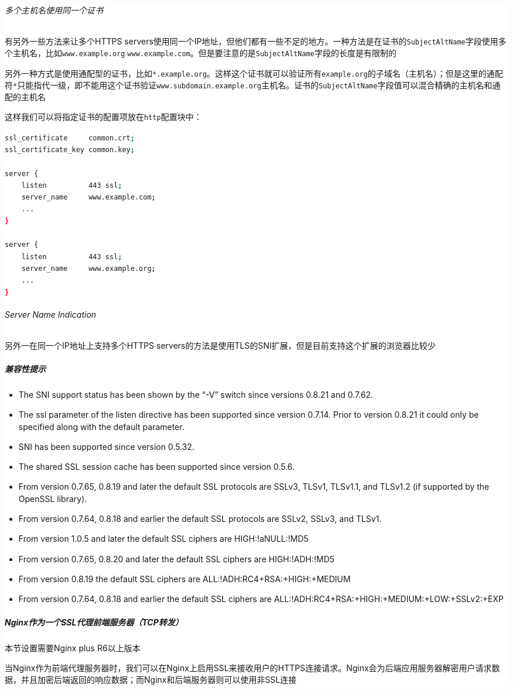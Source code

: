 ###### 多个主机名使用同一个证书

有另外一些方法来让多个HTTPS servers使用同一个IP地址，但他们都有一些不足的地方。一种方法是在证书的`SubjectAltName`字段使用多个主机名，比如`www.example.org` `www.example.com`。但是要注意的是`SubjectAltName`字段的长度是有限制的

另外一种方式是使用通配型的证书，比如`*.example.org`。这样这个证书就可以验证所有`example.org`的子域名（主机名）；但是这里的通配符`*`只能指代一级，即不能用这个证书验证`www.subdomain.example.org`主机名。证书的`SubjectAltName`字段值可以混合精确的主机名和通配的主机名

这样我们可以将指定证书的配置项放在`http`配置块中：
```bash
ssl_certificate     common.crt;
ssl_certificate_key common.key;

server {
    listen          443 ssl;
    server_name     www.example.com;
    ...
}

server {
    listen          443 ssl;
    server_name     www.example.org;
    ...
}
```

###### Server Name Indication

另外一在同一个IP地址上支持多个HTTPS servers的方法是使用TLS的SNI扩展，但是目前支持这个扩展的浏览器比较少

##### 兼容性提示

*   The SNI support status has been shown by the “-V” switch since versions 0.8.21 and 0.7.62.
*   The ssl parameter of the listen directive has been supported since version 0.7.14. Prior to version 0.8.21 it could only be specified along with the default parameter.
*   SNI has been supported since version 0.5.32.

*   The shared SSL session cache has been supported since version 0.5.6.

*   From version 0.7.65, 0.8.19 and later the default SSL protocols are SSLv3, TLSv1, TLSv1.1, and TLSv1.2 (if supported by the OpenSSL library).

*   From version 0.7.64, 0.8.18 and earlier the default SSL protocols are SSLv2, SSLv3, and TLSv1.

*   From version 1.0.5 and later the default SSL ciphers are HIGH:!aNULL:!MD5
*   From version 0.7.65, 0.8.20 and later the default SSL ciphers are HIGH:!ADH:!MD5
*   From version 0.8.19 the default SSL ciphers are ALL:!ADH:RC4+RSA:+HIGH:+MEDIUM
*   From version 0.7.64, 0.8.18 and earlier the default SSL ciphers are ALL:!ADH:RC4+RSA:+HIGH:+MEDIUM:+LOW:+SSLv2:+EXP

##### Nginx作为一个SSL代理前端服务器（TCP转发）

本节设置需要Nginx plus R6以上版本

当Nginx作为前端代理服务器时，我们可以在Nginx上启用SSL来接收用户的HTTPS连接请求。Nginx会为后端应用服务器解密用户请求数据，并且加密后端返回的响应数据；而Nginx和后端服务器则可以使用非SSL连接
